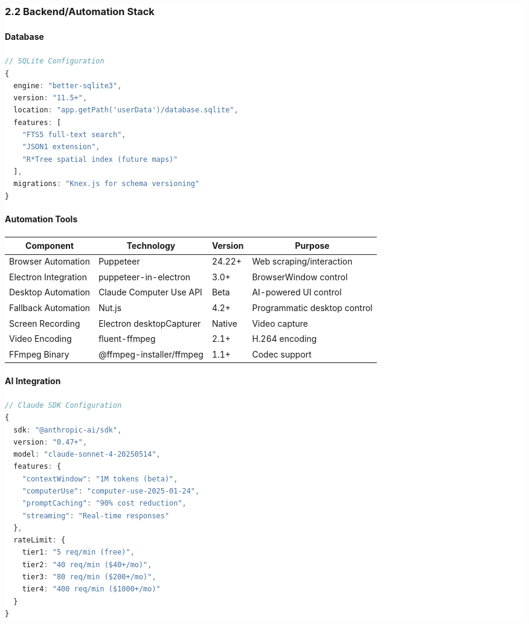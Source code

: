 ### 2.2 Backend/Automation Stack

#### Database
```typescript
// SQLite Configuration
{
  engine: "better-sqlite3",
  version: "11.5+",
  location: "app.getPath('userData')/database.sqlite",
  features: [
    "FTS5 full-text search",
    "JSON1 extension",
    "R*Tree spatial index (future maps)"
  ],
  migrations: "Knex.js for schema versioning"
}
```

#### Automation Tools
| Component | Technology | Version | Purpose |
|-----------|-----------|---------|---------|
| Browser Automation | Puppeteer | 24.22+ | Web scraping/interaction |
| Electron Integration | puppeteer-in-electron | 3.0+ | BrowserWindow control |
| Desktop Automation | Claude Computer Use API | Beta | AI-powered UI control |
| Fallback Automation | Nut.js | 4.2+ | Programmatic desktop control |
| Screen Recording | Electron desktopCapturer | Native | Video capture |
| Video Encoding | fluent-ffmpeg | 2.1+ | H.264 encoding |
| FFmpeg Binary | @ffmpeg-installer/ffmpeg | 1.1+ | Codec support |

#### AI Integration
```typescript
// Claude SDK Configuration
{
  sdk: "@anthropic-ai/sdk",
  version: "0.47+",
  model: "claude-sonnet-4-20250514",
  features: {
    "contextWindow": "1M tokens (beta)",
    "computerUse": "computer-use-2025-01-24",
    "promptCaching": "90% cost reduction",
    "streaming": "Real-time responses"
  },
  rateLimit: {
    tier1: "5 req/min (free)",
    tier2: "40 req/min ($40+/mo)",
    tier3: "80 req/min ($200+/mo)",
    tier4: "400 req/min ($1000+/mo)"
  }
}
```

